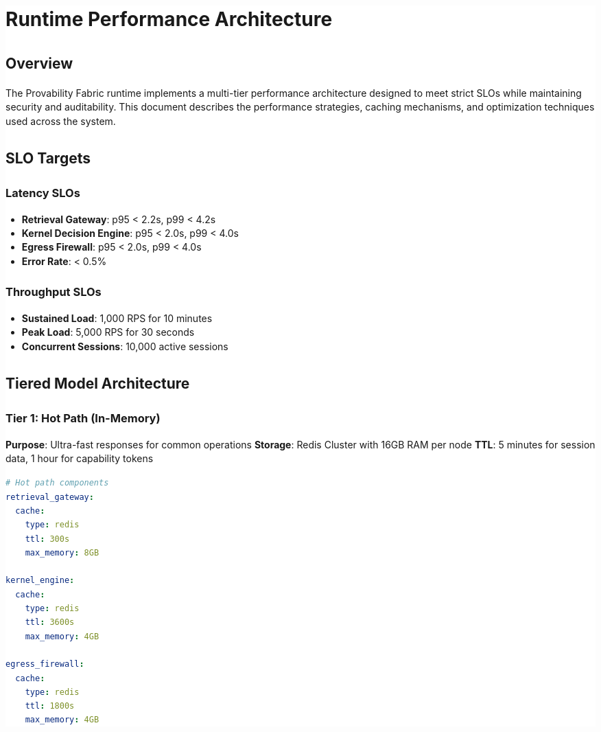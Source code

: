 # Runtime Performance Architecture

## Overview

The Provability Fabric runtime implements a multi-tier performance architecture designed to meet strict SLOs while maintaining security and auditability. This document describes the performance strategies, caching mechanisms, and optimization techniques used across the system.

## SLO Targets

### Latency SLOs
- **Retrieval Gateway**: p95 < 2.2s, p99 < 4.2s
- **Kernel Decision Engine**: p95 < 2.0s, p99 < 4.0s  
- **Egress Firewall**: p95 < 2.0s, p99 < 4.0s
- **Error Rate**: < 0.5%

### Throughput SLOs
- **Sustained Load**: 1,000 RPS for 10 minutes
- **Peak Load**: 5,000 RPS for 30 seconds
- **Concurrent Sessions**: 10,000 active sessions

## Tiered Model Architecture

### Tier 1: Hot Path (In-Memory)
**Purpose**: Ultra-fast responses for common operations
**Storage**: Redis Cluster with 16GB RAM per node
**TTL**: 5 minutes for session data, 1 hour for capability tokens

```yaml
# Hot path components
retrieval_gateway:
  cache:
    type: redis
    ttl: 300s
    max_memory: 8GB
    
kernel_engine:
  cache:
    type: redis  
    ttl: 3600s
    max_memory: 4GB
    
egress_firewall:
  cache:
    type: redis
    ttl: 1800s
    max_memory: 4GB
```
